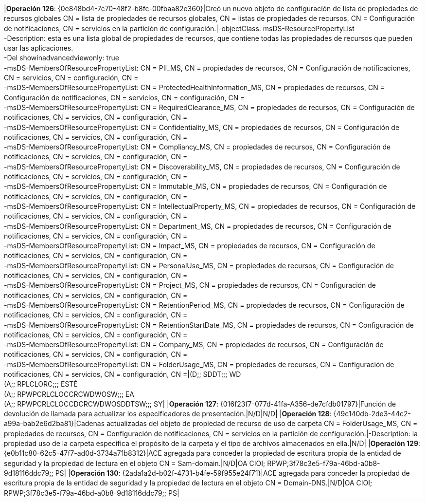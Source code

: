 |**Operación 126**: {0e848bd4-7c70-48f2-b8fc-00fbaa82e360}|Creó un nuevo objeto de configuración de lista de propiedades de recursos globales CN = lista de propiedades de recursos globales, CN = listas de propiedades de recursos, CN = Configuración de notificaciones, CN = servicios en la partición de configuración.|-objectClass: msDS-ResourcePropertyList<br />-Description: esta es una lista global de propiedades de recursos, que contiene todas las propiedades de recursos que pueden usar las aplicaciones.<br />-Del showinadvancedviewonly: true<br />-msDS-MembersOfResourcePropertyList: CN = PII_MS, CN = propiedades de recursos, CN = Configuración de notificaciones, CN = servicios, CN = configuración, CN =<forest root domain><br />-msDS-MembersOfResourcePropertyList: CN = ProtectedHealthInformation_MS, CN = propiedades de recursos, CN = Configuración de notificaciones, CN = servicios, CN = configuración, CN =<forest root domain><br />-msDS-MembersOfResourcePropertyList: CN = RequiredClearance_MS, CN = propiedades de recursos, CN = Configuración de notificaciones, CN = servicios, CN = configuración, CN =<forest root domain><br />-msDS-MembersOfResourcePropertyList: CN = Confidentiality_MS, CN = propiedades de recursos, CN = Configuración de notificaciones, CN = servicios, CN = configuración, CN =<forest root domain><br />-msDS-MembersOfResourcePropertyList: CN = Compliancy_MS, CN = propiedades de recursos, CN = Configuración de notificaciones, CN = servicios, CN = configuración, CN =<forest root domain><br />-msDS-MembersOfResourcePropertyList: CN = Discoverability_MS, CN = propiedades de recursos, CN = Configuración de notificaciones, CN = servicios, CN = configuración, CN =<forest root domain><br />-msDS-MembersOfResourcePropertyList: CN = Immutable_MS, CN = propiedades de recursos, CN = Configuración de notificaciones, CN = servicios, CN = configuración, CN =<forest root domain><br />-msDS-MembersOfResourcePropertyList: CN = IntellectualProperty_MS, CN = propiedades de recursos, CN = Configuración de notificaciones, CN = servicios, CN = configuración, CN =<forest root domain><br />-msDS-MembersOfResourcePropertyList: CN = Department_MS, CN = propiedades de recursos, CN = Configuración de notificaciones, CN = servicios, CN = configuración, CN =<forest root domain><br />-msDS-MembersOfResourcePropertyList: CN = Impact_MS, CN = propiedades de recursos, CN = Configuración de notificaciones, CN = servicios, CN = configuración, CN =<forest root domain><br />-msDS-MembersOfResourcePropertyList: CN = PersonalUse_MS, CN = propiedades de recursos, CN = Configuración de notificaciones, CN = servicios, CN = configuración, CN =<forest root domain><br />-msDS-MembersOfResourcePropertyList: CN = Project_MS, CN = propiedades de recursos, CN = Configuración de notificaciones, CN = servicios, CN = configuración, CN =<forest root domain><br />-msDS-MembersOfResourcePropertyList: CN = RetentionPeriod_MS, CN = propiedades de recursos, CN = Configuración de notificaciones, CN = servicios, CN = configuración, CN =<forest root domain><br />-msDS-MembersOfResourcePropertyList: CN = RetentionStartDate_MS, CN = propiedades de recursos, CN = Configuración de notificaciones, CN = servicios, CN = configuración, CN =<forest root domain><br />-msDS-MembersOfResourcePropertyList: CN = Company_MS, CN = propiedades de recursos, CN = Configuración de notificaciones, CN = servicios, CN = configuración, CN =<forest root domain><br />-msDS-MembersOfResourcePropertyList: CN = FolderUsage_MS, CN = propiedades de recursos, CN = Configuración de notificaciones, CN = servicios, CN = configuración, CN =<forest root domain>|(D;; SDDT;;; WD<br />(A;; RPLCLORC;;; ESTÉ<br />(A;; RPWPCRLCLOCCRCWDWOSW;;; EA<br />(A;; RPWPCRLCLOCCDCRCWDWOSDDTSW;;; SY|
|**Operación 127**: {016f23f7-077d-41fa-A356-de7cfdb01797}|Función de devolución de llamada para actualizar los especificadores de presentación.|N/D|N/D|
|**Operación 128**: {49c140db-2de3-44c2-a99a-bab2e6d2ba81}|Cadenas actualizadas del objeto de propiedad de recurso de uso de carpeta CN = FolderUsage_MS, CN = propiedades de recursos, CN = Configuración de notificaciones, CN = servicios en la partición de configuración.|-Description: la propiedad uso de la carpeta especifica el propósito de la carpeta y el tipo de archivos almacenados en ella.|N/D|
|**Operación 129**: {e0b11c80-62c5-47f7-ad0d-3734a71b8312}|ACE agregada para conceder la propiedad de escritura propia de la entidad de seguridad y la propiedad de lectura en el objeto CN = Sam-domain.|N/D|OA CIOI; RPWP;3f78c3e5-f79a-46bd-a0b8-9d18116ddc79;; PS|
|**Operación 130**: {2ada1a2d-b02f-4731-b4fe-59f955e24f71}|ACE agregada para conceder la propiedad de escritura propia de la entidad de seguridad y la propiedad de lectura en el objeto CN = Domain-DNS.|N/D|OA CIOI; RPWP;3f78c3e5-f79a-46bd-a0b8-9d18116ddc79;; PS|
